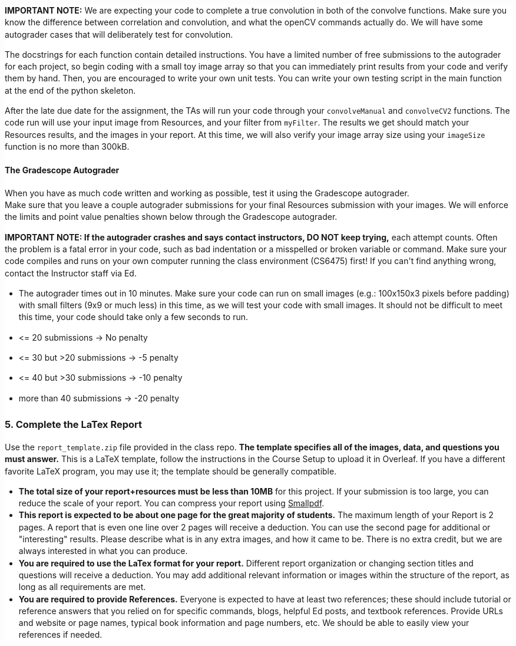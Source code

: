 **IMPORTANT NOTE:** We are expecting your code to complete a true convolution in both of the convolve functions. Make sure you know the difference between correlation and convolution, and what the openCV commands actually do. We will have some autograder cases that will deliberately test for convolution.

The docstrings for each function contain detailed instructions. You have a limited number of free submissions to the autograder for each project, so begin coding with a small
  toy image array so that you can immediately print results from your code and verify them by hand. Then, you are encouraged to write your own unit tests. You can write your own testing script in the main function at the end of the python skeleton. 
  
  After the late due date for the assignment, the TAs will run your code through your `convolveManual` and `convolveCV2` functions. The code run will use your input image from Resources, and your filter from `myFilter`.  The results we get should match your Resources results, and the images in your report. At this time, we will also verify your image  array size using your `imageSize` function is no more than 300kB.
  
  #### The Gradescope Autograder
   
   When you have as much code written and working as possible, test it using the Gradescope autograder.  
   Make sure that you leave a couple autograder submissions for your final Resources submission with your images. We will enforce the limits and point value penalties shown below through the Gradescope autograder.
   
**IMPORTANT NOTE: If the autograder crashes and says contact instructors, DO NOT keep trying,** each attempt counts. Often the problem is a fatal error in your code, such as bad indentation or a misspelled or broken variable or command. Make sure your code compiles and runs on your own computer running the class environment (CS6475) first! If you can't find anything wrong, contact the Instructor staff via Ed.

- The autograder times out in 10 minutes.  Make sure your code can run on small images (e.g.: 100x150x3 pixels before padding) with small filters (9x9 or much less) in this time, as we will test your code with small images. It should not be difficult to meet this time, your code should take only a few seconds to run.

- <= 20 submissions → No penalty 
- <= 30 but >20 submissions → -5 penalty
- <= 40 but >30 submissions → -10 penalty
- more than 40 submissions → -20 penalty


### 5. Complete the LaTex Report

Use the `report_template.zip` file provided in the class  repo. **The template specifies all of the images, data, and questions you must answer.** This is a LaTeX template, follow the instructions in the Course Setup to upload it in Overleaf. If you have a different favorite LaTeX
   program, you may use it; the template should be generally compatible.
   
  - **The total size of your report+resources must be less than 10MB** for this project. If your submission is too large, you can reduce the scale of
    your report. You can compress your report using [Smallpdf](https://smallpdf.com/compress-pdf).
   - **This report is expected to be about one page for the great majority of students.** The maximum length of your Report is 2 pages. A report that is
    even one line over 2 pages will receive a deduction. You can use the second page for additional or "interesting" results. Please describe what is in any extra images, and how it came to be. There is no extra credit, but we are always interested in what you can produce. 
   - **You are required to use the LaTex format for your report.** Different report organization or changing section titles and questions will receive a deduction. You may add additional relevant information or images within the structure of the report, as long as all requirements are met.
   - **You are required to provide References.** Everyone is expected to have at least two references; these should include tutorial or reference answers that you relied on for specific commands, blogs, helpful Ed posts, and textbook references. Provide URLs and website or page names, typical book information and page numbers, etc. We should be able to easily view your references if needed.
   